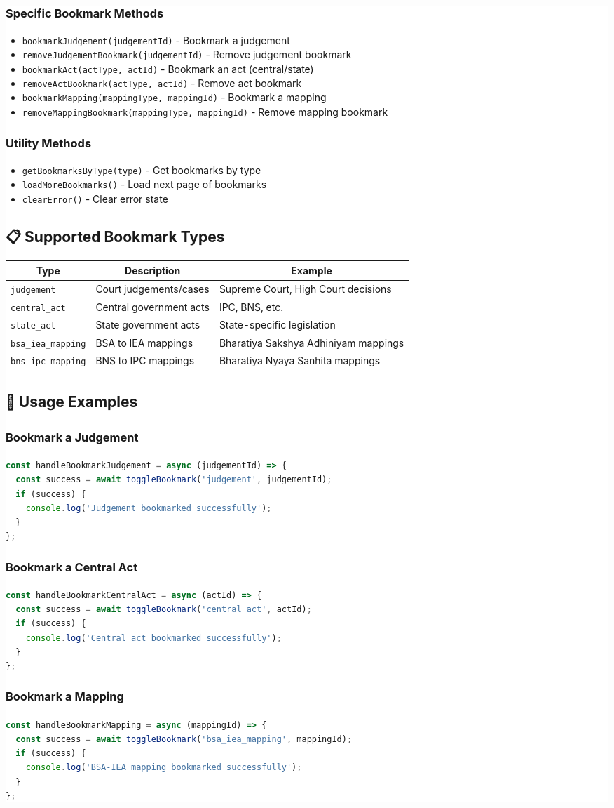 ### Specific Bookmark Methods
- `bookmarkJudgement(judgementId)` - Bookmark a judgement
- `removeJudgementBookmark(judgementId)` - Remove judgement bookmark
- `bookmarkAct(actType, actId)` - Bookmark an act (central/state)
- `removeActBookmark(actType, actId)` - Remove act bookmark
- `bookmarkMapping(mappingType, mappingId)` - Bookmark a mapping
- `removeMappingBookmark(mappingType, mappingId)` - Remove mapping bookmark

### Utility Methods
- `getBookmarksByType(type)` - Get bookmarks by type
- `loadMoreBookmarks()` - Load next page of bookmarks
- `clearError()` - Clear error state

## 📋 Supported Bookmark Types

| Type | Description | Example |
|------|-------------|---------|
| `judgement` | Court judgements/cases | Supreme Court, High Court decisions |
| `central_act` | Central government acts | IPC, BNS, etc. |
| `state_act` | State government acts | State-specific legislation |
| `bsa_iea_mapping` | BSA to IEA mappings | Bharatiya Sakshya Adhiniyam mappings |
| `bns_ipc_mapping` | BNS to IPC mappings | Bharatiya Nyaya Sanhita mappings |

## 🎯 Usage Examples

### Bookmark a Judgement
```javascript
const handleBookmarkJudgement = async (judgementId) => {
  const success = await toggleBookmark('judgement', judgementId);
  if (success) {
    console.log('Judgement bookmarked successfully');
  }
};
```

### Bookmark a Central Act
```javascript
const handleBookmarkCentralAct = async (actId) => {
  const success = await toggleBookmark('central_act', actId);
  if (success) {
    console.log('Central act bookmarked successfully');
  }
};
```

### Bookmark a Mapping
```javascript
const handleBookmarkMapping = async (mappingId) => {
  const success = await toggleBookmark('bsa_iea_mapping', mappingId);
  if (success) {
    console.log('BSA-IEA mapping bookmarked successfully');
  }
};
```
